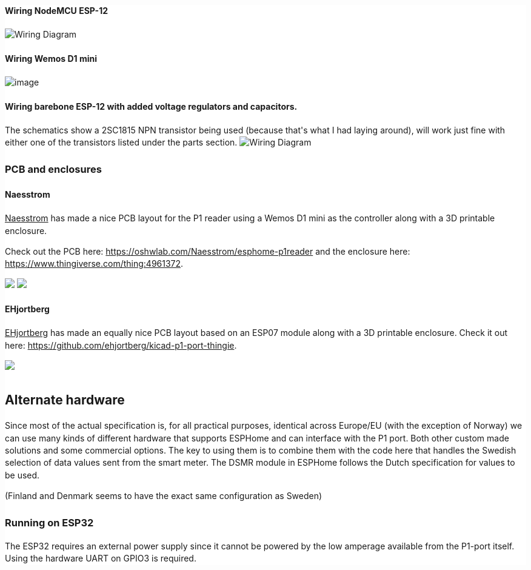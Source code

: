 #### Wiring NodeMCU ESP-12
![Wiring Diagram](images/wiring.png)

#### Wiring Wemos D1 mini
![image](https://user-images.githubusercontent.com/5547521/132756141-53941ed7-64f6-4c83-b0b0-6fc7c9634752.png)

#### Wiring barebone ESP-12 with added voltage regulators and capacitors.
The schematics show a 2SC1815 NPN transistor being used (because that's what I had laying around), will work just fine with either one of the transistors listed under the parts section. 
![Wiring Diagram](images/p1reader-barebone-ESP-12F.png)

### PCB and enclosures
#### Naesstrom
[Naesstrom](https://github.com/Naesstrom) has made a nice PCB layout for the P1 reader using a Wemos D1 mini as the controller along with a 3D printable enclosure. 

Check out the PCB here: https://oshwlab.com/Naesstrom/esphome-p1reader and the enclosure here: https://www.thingiverse.com/thing:4961372.

<p float="left">
    <img src="https://user-images.githubusercontent.com/5547521/128576100-648cd2b7-d728-4d8b-90be-46f7498d8136.png" height="300" />
    <img src="https://user-images.githubusercontent.com/5547521/132759466-f92bf190-ebaa-401d-bb54-330df5ba3ae0.png" height="300" /> 
</p>

#### EHjortberg
[EHjortberg](https://github.com/ehjortberg) has made an equally nice PCB layout based on an ESP07 module along with a 3D printable enclosure. Check it out here: https://github.com/ehjortberg/kicad-p1-port-thingie.

<p float="left">
  <img src="https://github.com/ehjortberg/kicad-p1-port-thingie/raw/master/images/p1-port-thingie-photo.jpg" width="400">
</p>

## Alternate hardware

Since most of the actual specification is, for all practical purposes, identical across Europe/EU (with the exception of Norway) we can use many kinds of different hardware that supports ESPHome and can interface with the P1 port. Both other custom made solutions and some commercial options. The key to using them is to combine them with the code here that handles the Swedish selection of data values sent from the smart meter. The DSMR module in ESPHome follows the Dutch specification for values to be used.

(Finland and Denmark seems to have the exact same configuration as Sweden)

### Running on ESP32

The ESP32 requires an external power supply since it cannot be powered by the low amperage available from the P1-port itself. Using the hardware UART on GPIO3 is required.
